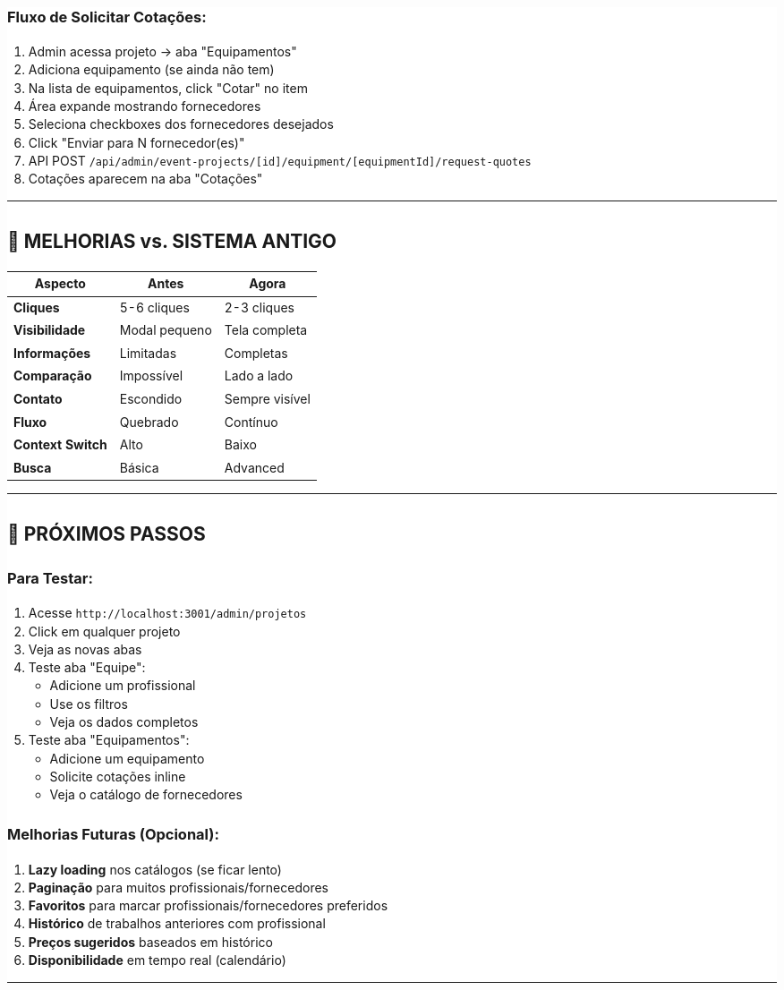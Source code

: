 ### Fluxo de Solicitar Cotações:

1. Admin acessa projeto → aba "Equipamentos"
2. Adiciona equipamento (se ainda não tem)
3. Na lista de equipamentos, click "Cotar" no item
4. Área expande mostrando fornecedores
5. Seleciona checkboxes dos fornecedores desejados
6. Click "Enviar para N fornecedor(es)"
7. API POST `/api/admin/event-projects/[id]/equipment/[equipmentId]/request-quotes`
8. Cotações aparecem na aba "Cotações"

---

## 🎯 MELHORIAS vs. SISTEMA ANTIGO

| Aspecto | Antes | Agora |
|---------|-------|-------|
| **Cliques** | 5-6 cliques | 2-3 cliques |
| **Visibilidade** | Modal pequeno | Tela completa |
| **Informações** | Limitadas | Completas |
| **Comparação** | Impossível | Lado a lado |
| **Contato** | Escondido | Sempre visível |
| **Fluxo** | Quebrado | Contínuo |
| **Context Switch** | Alto | Baixo |
| **Busca** | Básica | Advanced |

---

## 🚀 PRÓXIMOS PASSOS

### Para Testar:
1. Acesse `http://localhost:3001/admin/projetos`
2. Click em qualquer projeto
3. Veja as novas abas
4. Teste aba "Equipe":
   - Adicione um profissional
   - Use os filtros
   - Veja os dados completos
5. Teste aba "Equipamentos":
   - Adicione um equipamento
   - Solicite cotações inline
   - Veja o catálogo de fornecedores

### Melhorias Futuras (Opcional):
1. **Lazy loading** nos catálogos (se ficar lento)
2. **Paginação** para muitos profissionais/fornecedores
3. **Favoritos** para marcar profissionais/fornecedores preferidos
4. **Histórico** de trabalhos anteriores com profissional
5. **Preços sugeridos** baseados em histórico
6. **Disponibilidade** em tempo real (calendário)

---